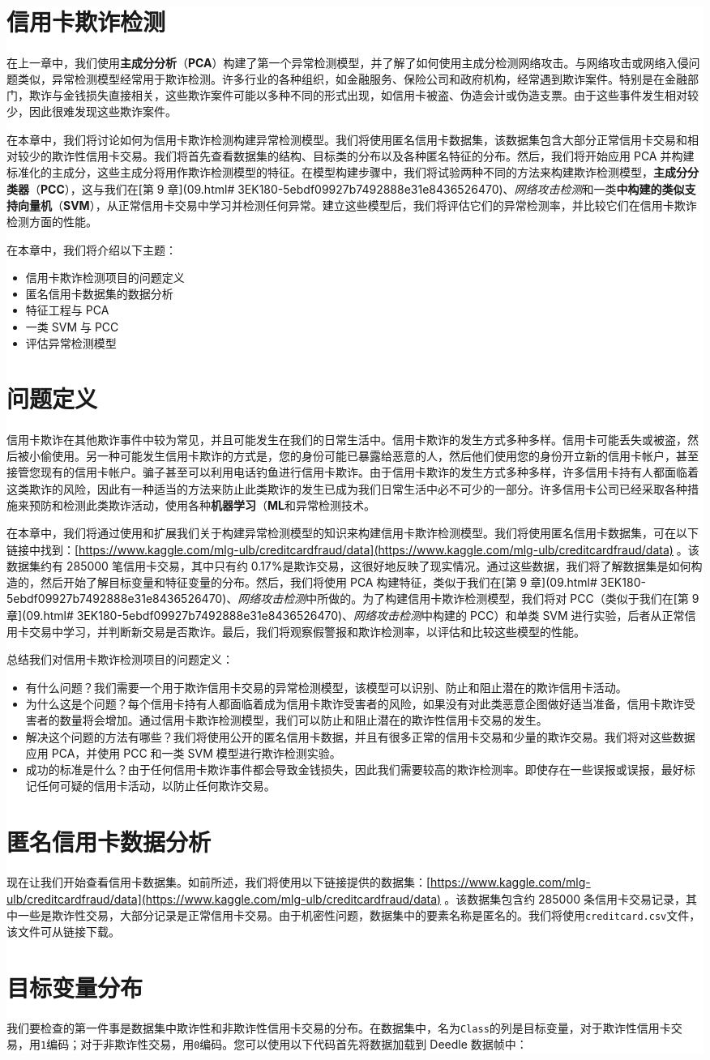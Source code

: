 # 信用卡欺诈检测

在上一章中，我们使用**主成分分析**（**PCA**）构建了第一个异常检测模型，并了解了如何使用主成分检测网络攻击。与网络攻击或网络入侵问题类似，异常检测模型经常用于欺诈检测。许多行业的各种组织，如金融服务、保险公司和政府机构，经常遇到欺诈案件。特别是在金融部门，欺诈与金钱损失直接相关，这些欺诈案件可能以多种不同的形式出现，如信用卡被盗、伪造会计或伪造支票。由于这些事件发生相对较少，因此很难发现这些欺诈案件。

在本章中，我们将讨论如何为信用卡欺诈检测构建异常检测模型。我们将使用匿名信用卡数据集，该数据集包含大部分正常信用卡交易和相对较少的欺诈性信用卡交易。我们将首先查看数据集的结构、目标类的分布以及各种匿名特征的分布。然后，我们将开始应用 PCA 并构建标准化的主成分，这些主成分将用作欺诈检测模型的特征。在模型构建步骤中，我们将试验两种不同的方法来构建欺诈检测模型，**主成分分类器**（**PCC**），这与我们在[第 9 章](09.html# 3EK180-5ebdf09927b7492888e31e8436526470)、*网络攻击检测*和一类**中构建的类似支持向量机**（**SVM**），从正常信用卡交易中学习并检测任何异常。建立这些模型后，我们将评估它们的异常检测率，并比较它们在信用卡欺诈检测方面的性能。

在本章中，我们将介绍以下主题：

*   信用卡欺诈检测项目的问题定义
*   匿名信用卡数据集的数据分析
*   特征工程与 PCA
*   一类 SVM 与 PCC
*   评估异常检测模型

# 问题定义

信用卡欺诈在其他欺诈事件中较为常见，并且可能发生在我们的日常生活中。信用卡欺诈的发生方式多种多样。信用卡可能丢失或被盗，然后被小偷使用。另一种可能发生信用卡欺诈的方式是，您的身份可能已暴露给恶意的人，然后他们使用您的身份开立新的信用卡帐户，甚至接管您现有的信用卡帐户。骗子甚至可以利用电话钓鱼进行信用卡欺诈。由于信用卡欺诈的发生方式多种多样，许多信用卡持有人都面临着这类欺诈的风险，因此有一种适当的方法来防止此类欺诈的发生已成为我们日常生活中必不可少的一部分。许多信用卡公司已经采取各种措施来预防和检测此类欺诈活动，使用各种**机器学习**（**ML**和异常检测技术。

在本章中，我们将通过使用和扩展我们关于构建异常检测模型的知识来构建信用卡欺诈检测模型。我们将使用匿名信用卡数据集，可在以下链接中找到：[https://www.kaggle.com/mlg-ulb/creditcardfraud/data](https://www.kaggle.com/mlg-ulb/creditcardfraud/data) 。该数据集约有 285000 笔信用卡交易，其中只有约 0.17%是欺诈交易，这很好地反映了现实情况。通过这些数据，我们将了解数据集是如何构造的，然后开始了解目标变量和特征变量的分布。然后，我们将使用 PCA 构建特征，类似于我们在[第 9 章](09.html# 3EK180-5ebdf09927b7492888e31e8436526470)、*网络攻击检测*中所做的。为了构建信用卡欺诈检测模型，我们将对 PCC（类似于我们在[第 9 章](09.html# 3EK180-5ebdf09927b7492888e31e8436526470)、*网络攻击检测*中构建的 PCC）和单类 SVM 进行实验，后者从正常信用卡交易中学习，并判断新交易是否欺诈。最后，我们将观察假警报和欺诈检测率，以评估和比较这些模型的性能。

总结我们对信用卡欺诈检测项目的问题定义：

*   有什么问题？我们需要一个用于欺诈信用卡交易的异常检测模型，该模型可以识别、防止和阻止潜在的欺诈信用卡活动。
*   为什么这是个问题？每个信用卡持有人都面临着成为信用卡欺诈受害者的风险，如果没有对此类恶意企图做好适当准备，信用卡欺诈受害者的数量将会增加。通过信用卡欺诈检测模型，我们可以防止和阻止潜在的欺诈性信用卡交易的发生。
*   解决这个问题的方法有哪些？我们将使用公开的匿名信用卡数据，并且有很多正常的信用卡交易和少量的欺诈交易。我们将对这些数据应用 PCA，并使用 PCC 和一类 SVM 模型进行欺诈检测实验。
*   成功的标准是什么？由于任何信用卡欺诈事件都会导致金钱损失，因此我们需要较高的欺诈检测率。即使存在一些误报或误报，最好标记任何可疑的信用卡活动，以防止任何欺诈交易。

# 匿名信用卡数据分析

现在让我们开始查看信用卡数据集。如前所述，我们将使用以下链接提供的数据集：[https://www.kaggle.com/mlg-ulb/creditcardfraud/data](https://www.kaggle.com/mlg-ulb/creditcardfraud/data) 。该数据集包含约 285000 条信用卡交易记录，其中一些是欺诈性交易，大部分记录是正常信用卡交易。由于机密性问题，数据集中的要素名称是匿名的。我们将使用`creditcard.csv`文件，该文件可从链接下载。

# 目标变量分布

我们要检查的第一件事是数据集中欺诈性和非欺诈性信用卡交易的分布。在数据集中，名为`Class`的列是目标变量，对于欺诈性信用卡交易，用`1`编码；对于非欺诈性交易，用`0`编码。您可以使用以下代码首先将数据加载到 Deedle 数据帧中：
